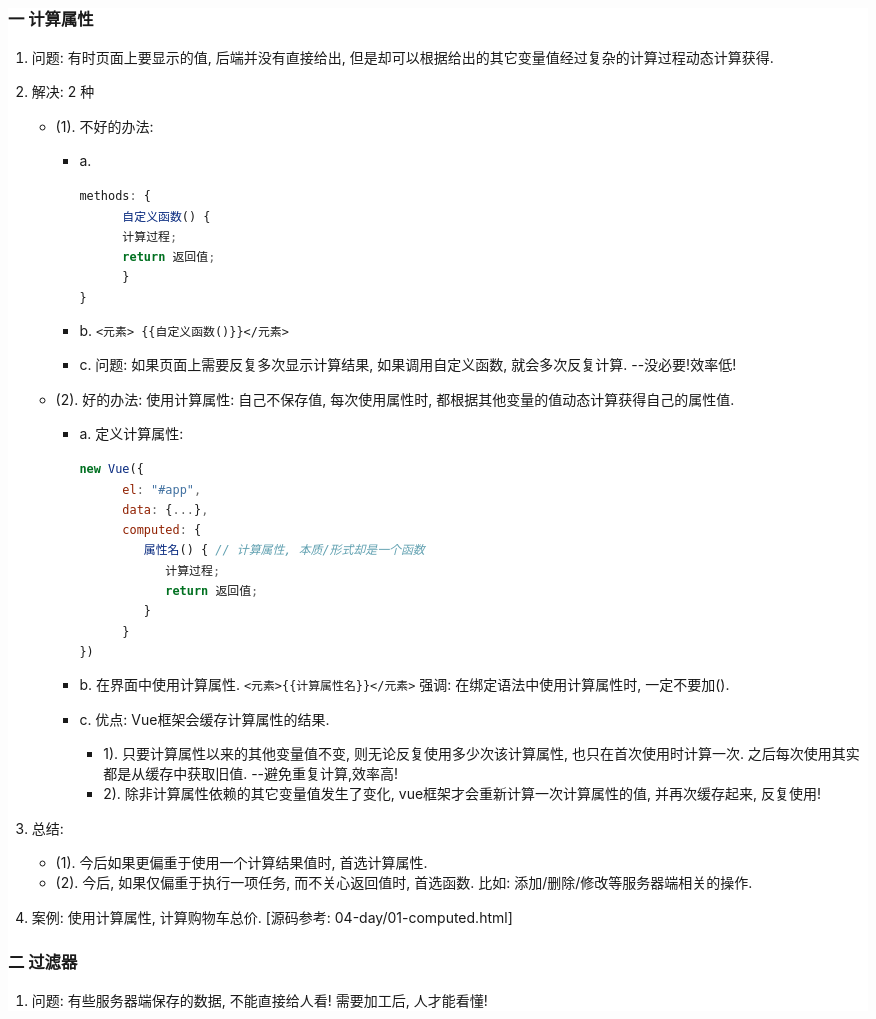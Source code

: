 ### 一 计算属性

1. 问题: 有时页面上要显示的值, 后端并没有直接给出, 但是却可以根据给出的其它变量值经过复杂的计算过程动态计算获得.

2. 解决: 2 种

   - (1). 不好的办法:
      - a.

         ```js
         methods: {
               自定义函数() {
               计算过程;
               return 返回值;
               }
         }
         ```

      - b. `<元素> {{自定义函数()}}</元素>`
      - c. 问题: 如果页面上需要反复多次显示计算结果, 如果调用自定义函数, 就会多次反复计算. --没必要!效率低!

   - (2). 好的办法: 使用计算属性: 自己不保存值, 每次使用属性时, 都根据其他变量的值动态计算获得自己的属性值.
      - a. 定义计算属性:

         ```js
         new Vue({
               el: "#app",
               data: {...},
               computed: {
                  属性名() { // 计算属性, 本质/形式却是一个函数
                     计算过程;
                     return 返回值;
                  }
               }
         })
         ```

      - b. 在界面中使用计算属性.
        `<元素>{{计算属性名}}</元素>`
        强调: 在绑定语法中使用计算属性时, 一定不要加().
      - c. 优点: Vue框架会缓存计算属性的结果.
        - 1). 只要计算属性以来的其他变量值不变, 则无论反复使用多少次该计算属性, 也只在首次使用时计算一次. 之后每次使用其实都是从缓存中获取旧值. --避免重复计算,效率高!
        - 2). 除非计算属性依赖的其它变量值发生了变化, vue框架才会重新计算一次计算属性的值, 并再次缓存起来, 反复使用!

3. 总结:
   - (1). 今后如果更偏重于使用一个计算结果值时, 首选计算属性.
   - (2). 今后, 如果仅偏重于执行一项任务, 而不关心返回值时, 首选函数.
         比如: 添加/删除/修改等服务器端相关的操作.

4. 案例: 使用计算属性, 计算购物车总价.
      [源码参考: 04-day/01-computed.html]

### 二 过滤器

1. 问题: 有些服务器端保存的数据, 不能直接给人看! 需要加工后, 人才能看懂!
